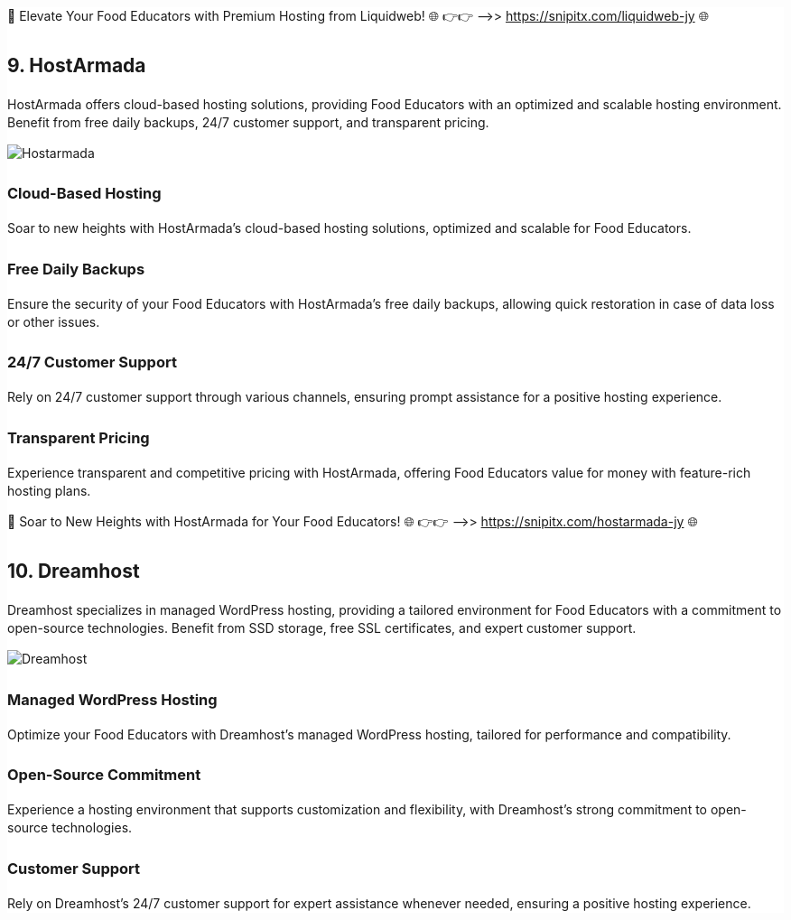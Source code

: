 🚀 Elevate Your Food Educators with Premium Hosting from Liquidweb! 🌐
👉👉 -->> https://snipitx.com/liquidweb-jy 🌐

## 9. HostArmada

HostArmada offers cloud-based hosting solutions, providing Food Educators with an optimized and scalable hosting environment. Benefit from free daily backups, 24/7 customer support, and transparent pricing.

![Hostarmada](https://i.imgur.com/KFbdf3o.jpeg "Hostarmada Hosting")

### Cloud-Based Hosting
Soar to new heights with HostArmada’s cloud-based hosting solutions, optimized and scalable for Food Educators.

### Free Daily Backups
Ensure the security of your Food Educators with HostArmada’s free daily backups, allowing quick restoration in case of data loss or other issues.

### 24/7 Customer Support
Rely on 24/7 customer support through various channels, ensuring prompt assistance for a positive hosting experience.

### Transparent Pricing
Experience transparent and competitive pricing with HostArmada, offering Food Educators value for money with feature-rich hosting plans.

🚀 Soar to New Heights with HostArmada for Your Food Educators! 🌐
👉👉 -->> https://snipitx.com/hostarmada-jy 🌐

## 10. Dreamhost

Dreamhost specializes in managed WordPress hosting, providing a tailored environment for Food Educators with a commitment to open-source technologies. Benefit from SSD storage, free SSL certificates, and expert customer support.

![Dreamhost](https://i.imgur.com/rXIg8ip.jpeg "Dreamhost Hosting")

### Managed WordPress Hosting
Optimize your Food Educators with Dreamhost’s managed WordPress hosting, tailored for performance and compatibility.

### Open-Source Commitment
Experience a hosting environment that supports customization and flexibility, with Dreamhost’s strong commitment to open-source technologies.

### Customer Support
Rely on Dreamhost’s 24/7 customer support for expert assistance whenever needed, ensuring a positive hosting experience.
